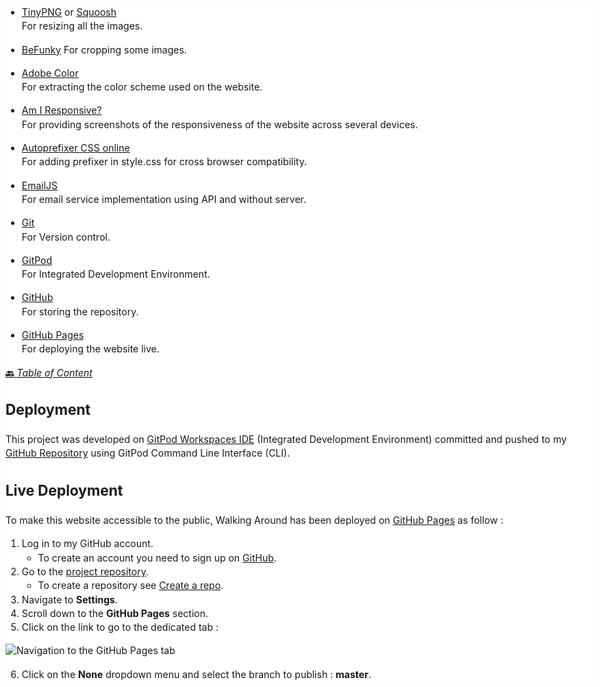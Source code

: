 * [TinyPNG](https://tinypng.com/) or [Squoosh](https://squoosh.app/)  
For resizing all the images.

* [BeFunky](https://www.befunky.com/create/)
For cropping some images.

* [Adobe Color](https://color.adobe.com/create/image)  
For extracting the color scheme used on the website.

* [Am I Responsive?](http://ami.responsivedesign.is/?url=http://ami.responsivedesign.is/#)  
For providing screenshots of the responsiveness of the website across several devices.

* [Autoprefixer CSS online](https://autoprefixer.github.io/)  
For adding prefixer in style.css for cross browser compatibility.

* [EmailJS](https://www.emailjs.com/)  
For email service implementation using API and without server.

* [Git](https://git-scm.com/)  
For Version control.

* [GitPod](https://www.gitpod.io/)  
For Integrated Development Environment.

* [GitHub](https://github.com/)  
For storing the repository.

* [GitHub Pages](https://pages.github.com/)  
For deploying the website live.

[**:back:** *Table of Content*](#Table-of-Content)


## Deployment

This project was developed on [GitPod Workspaces IDE](https://gitpod.io/workspaces/) (Integrated Development Environment) committed and pushed to my [GitHub Repository](https://github.com/seanyoung247/terra-matter) using GitPod Command Line Interface (CLI).

## Live Deployment

To make this website accessible to the public, Walking Around has been deployed on [GitHub Pages](https://pages.github.com/) as follow :

1. Log in to my GitHub account.
    * To create an account you need to sign up on [GitHub](https://github.com/).
2. Go to the [project repository](https://github.com/seanyoung247/terra-matter).
    * To create a repository see [Create a repo](https://docs.github.com/en/github/getting-started-with-github/create-a-repo).
3. Navigate to **Settings**.
4. Scroll down to the **GitHub Pages** section.
5. Click on the link to go to the dedicated tab :

![Navigation to the GitHub Pages tab](assets/README-images/deployment/github-pages.png)

6. Click on the **None** dropdown menu and select the branch to publish : **master**.
